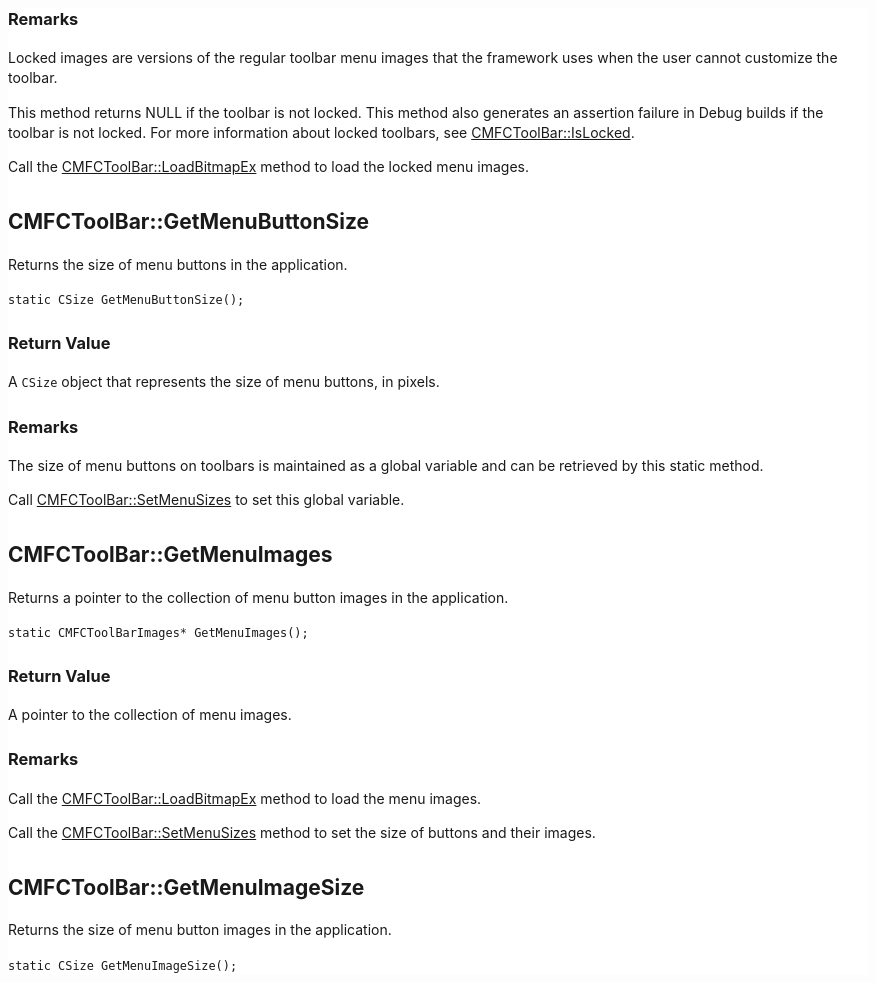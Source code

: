 ### Remarks  
 Locked images are versions of the regular toolbar menu images that the framework uses when the user cannot customize the toolbar.  
  
 This method returns NULL if the toolbar is not locked. This method also generates an assertion failure in Debug builds if the toolbar is not locked. For more information about locked toolbars, see [CMFCToolBar::IsLocked](#islocked).  
  
 Call the [CMFCToolBar::LoadBitmapEx](#loadbitmapex) method to load the locked menu images.  
  
##  <a name="getmenubuttonsize"></a>  CMFCToolBar::GetMenuButtonSize  
 Returns the size of menu buttons in the application.  
  
```  
static CSize GetMenuButtonSize();
```  
  
### Return Value  
 A `CSize` object that represents the size of menu buttons, in pixels.  
  
### Remarks  
 The size of menu buttons on toolbars is maintained as a global variable and can be retrieved by this static method.  
  
 Call [CMFCToolBar::SetMenuSizes](#setmenusizes) to set this global variable.  
  
##  <a name="getmenuimages"></a>  CMFCToolBar::GetMenuImages  
 Returns a pointer to the collection of menu button images in the application.  
  
```  
static CMFCToolBarImages* GetMenuImages();
```  
  
### Return Value  
 A pointer to the collection of menu images.  
  
### Remarks  
 Call the [CMFCToolBar::LoadBitmapEx](#loadbitmapex) method to load the menu images.  
  
 Call the [CMFCToolBar::SetMenuSizes](#setmenusizes) method to set the size of buttons and their images.  
  
##  <a name="getmenuimagesize"></a>  CMFCToolBar::GetMenuImageSize  
 Returns the size of menu button images in the application.  
  
```  
static CSize GetMenuImageSize();
```  
  